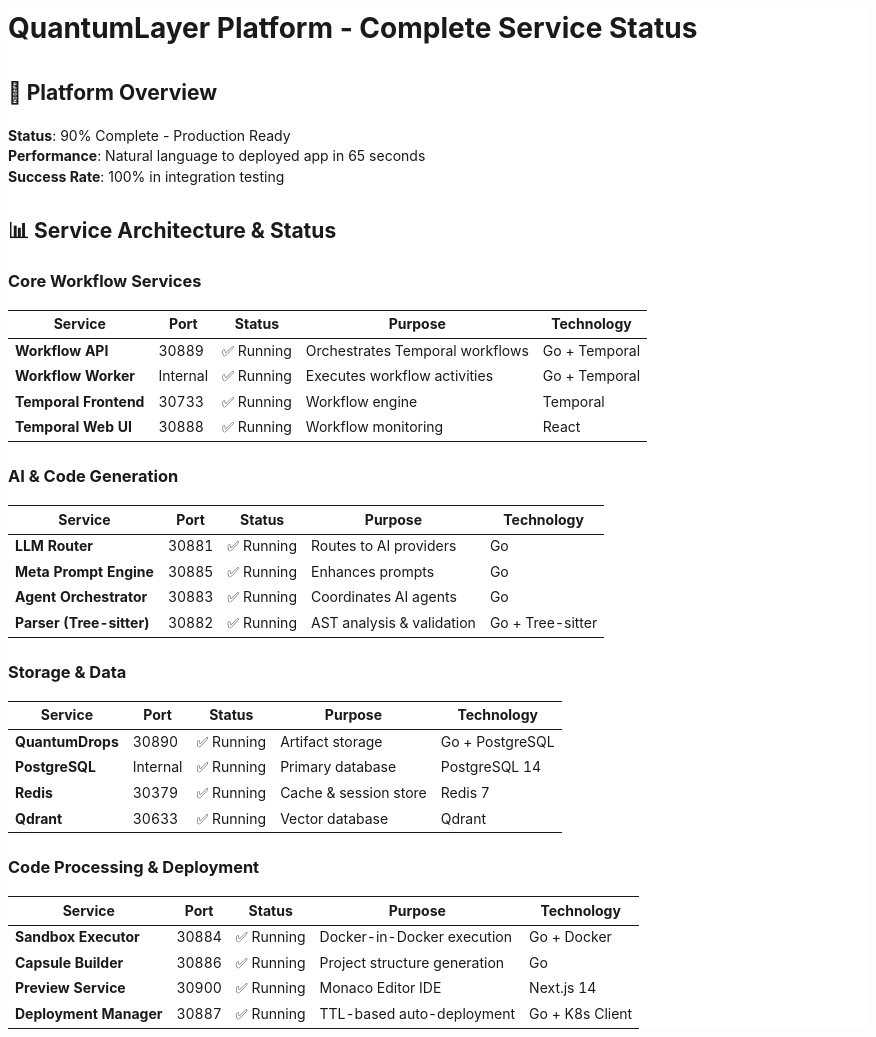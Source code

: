 # QuantumLayer Platform - Complete Service Status

## 🚀 Platform Overview
**Status**: 90% Complete - Production Ready  
**Performance**: Natural language to deployed app in 65 seconds  
**Success Rate**: 100% in integration testing

## 📊 Service Architecture & Status

### Core Workflow Services
| Service | Port | Status | Purpose | Technology |
|---------|------|--------|---------|------------|
| **Workflow API** | 30889 | ✅ Running | Orchestrates Temporal workflows | Go + Temporal |
| **Workflow Worker** | Internal | ✅ Running | Executes workflow activities | Go + Temporal |
| **Temporal Frontend** | 30733 | ✅ Running | Workflow engine | Temporal |
| **Temporal Web UI** | 30888 | ✅ Running | Workflow monitoring | React |

### AI & Code Generation
| Service | Port | Status | Purpose | Technology |
|---------|------|--------|---------|------------|
| **LLM Router** | 30881 | ✅ Running | Routes to AI providers | Go |
| **Meta Prompt Engine** | 30885 | ✅ Running | Enhances prompts | Go |
| **Agent Orchestrator** | 30883 | ✅ Running | Coordinates AI agents | Go |
| **Parser (Tree-sitter)** | 30882 | ✅ Running | AST analysis & validation | Go + Tree-sitter |

### Storage & Data
| Service | Port | Status | Purpose | Technology |
|---------|------|--------|---------|------------|
| **QuantumDrops** | 30890 | ✅ Running | Artifact storage | Go + PostgreSQL |
| **PostgreSQL** | Internal | ✅ Running | Primary database | PostgreSQL 14 |
| **Redis** | 30379 | ✅ Running | Cache & session store | Redis 7 |
| **Qdrant** | 30633 | ✅ Running | Vector database | Qdrant |

### Code Processing & Deployment
| Service | Port | Status | Purpose | Technology |
|---------|------|--------|---------|------------|
| **Sandbox Executor** | 30884 | ✅ Running | Docker-in-Docker execution | Go + Docker |
| **Capsule Builder** | 30886 | ✅ Running | Project structure generation | Go |
| **Preview Service** | 30900 | ✅ Running | Monaco Editor IDE | Next.js 14 |
| **Deployment Manager** | 30887 | ✅ Running | TTL-based auto-deployment | Go + K8s Client |

